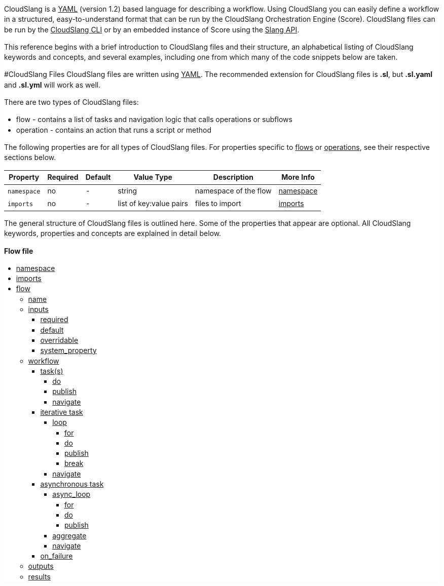 CloudSlang is a [YAML](http://www.yaml.org) (version 1.2) based language for describing a workflow. Using CloudSlang you can easily define a workflow in a structured, easy-to-understand format that can be run by the CloudSlang Orchestration Engine (Score). CloudSlang files can be run by the [CloudSlang CLI](cloudslang_cli.md) or by an embedded instance of Score using the [Slang API](developer_cloudslang.md#slang-api). 

This reference begins with a brief introduction to CloudSlang files and their structure, an alphabetical listing of CloudSlang keywords and concepts, and several examples, including one from which many of the code snippets below are taken.

#CloudSlang Files 
CloudSlang files are written using [YAML](http://www.yaml.org). The recommended extension for CloudSlang files is **.sl**, but **.sl.yaml** and **.sl.yml** will work as well. 

There are two types of CloudSlang files:

+ flow - contains a list of tasks and navigation logic that calls operations or subflows
+ operation - contains an action that runs a script or method

The following properties are for all types of CloudSlang files. For properties specific to [flows](#flow) or [operations](#operation), see their respective sections below.  

Property|Required|Default|Value Type|Description|More Info
---|---|---|---|---|---
`namespace` | no | - | string | namespace of the flow |[namespace](#namespace)
`imports` | no | - | list of key:value pairs|files to import |[imports](#imports)

The general structure of CloudSlang files is outlined here. Some of the properties that appear are optional. All CloudSlang keywords, properties and concepts are explained in detail below. 

**Flow file**

+ [namespace](#namespace)
+ [imports](#imports)
+ [flow](#flow)
  + [name](#name)
  + [inputs](#inputs)
	  + [required](#required)
	  + [default](#default)
	  + [overridable](#overridable)
	  + [system_property](#system_property)
  + [workflow](#workflow)
    + [task(s)](#task)
      + [do](#do)
      + [publish](#publish)
      + [navigate](#navigate) 
    + [iterative task](#iterative-task)
      + [loop](#loop)
        + [for](#for)
        + [do](#do)
        + [publish](#publish)
        + [break](#break)
      + [navigate](#navigate) 
    + [asynchronous task](#asynchronous-task)
      + [async_loop](#async_loop)
        + [for](#for)
        + [do](#do)
        + [publish](#publish)
      + [aggregate](#aggregate)
      + [navigate](#navigate) 
    + [on_failure](#on_failure) 
  + [outputs](#outputs)
  + [results](#results)   
